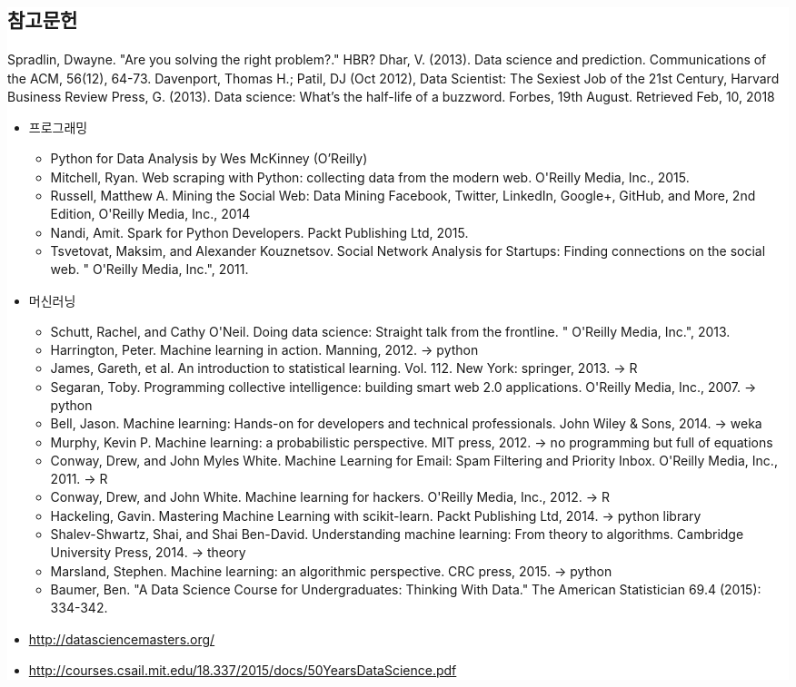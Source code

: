 ```python

```

## 참고문헌

Spradlin, Dwayne. "Are you solving the right problem?." HBR?
Dhar, V. (2013). Data science and prediction. Communications of the ACM, 56(12), 64-73.
Davenport, Thomas H.; Patil, DJ (Oct 2012), Data Scientist: The Sexiest Job of
the 21st Century, Harvard Business Review
Press, G. (2013). Data science: What’s the half-life of a buzzword. Forbes, 19th August. Retrieved Feb, 10, 2018

* 프로그래밍
    * Python for Data Analysis by Wes McKinney (O’Reilly)
    * Mitchell, Ryan. Web scraping with Python: collecting data from the modern web. O'Reilly Media, Inc., 2015.
    * Russell, Matthew A. Mining the Social Web: Data Mining Facebook, Twitter, LinkedIn, Google+, GitHub, and More, 2nd Edition, O'Reilly Media, Inc., 2014
    * Nandi, Amit. Spark for Python Developers. Packt Publishing Ltd, 2015.
    * Tsvetovat, Maksim, and Alexander Kouznetsov. Social Network Analysis for Startups: Finding connections on the social web. " O'Reilly Media, Inc.", 2011.

* 머신러닝
    * Schutt, Rachel, and Cathy O'Neil. Doing data science: Straight talk from the frontline. " O'Reilly Media, Inc.", 2013.
    * Harrington, Peter. Machine learning in action. Manning, 2012. -> python
    * James, Gareth, et al. An introduction to statistical learning. Vol. 112. New York: springer, 2013. -> R
    * Segaran, Toby. Programming collective intelligence: building smart web 2.0 applications. O'Reilly Media, Inc., 2007. -> python
    * Bell, Jason. Machine learning: Hands-on for developers and technical professionals. John Wiley & Sons, 2014. -> weka
    * Murphy, Kevin P. Machine learning: a probabilistic perspective. MIT press, 2012. -> no programming but full of equations
    * Conway, Drew, and John Myles White. Machine Learning for Email: Spam Filtering and Priority Inbox. O'Reilly Media, Inc., 2011. -> R
    * Conway, Drew, and John White. Machine learning for hackers. O'Reilly Media, Inc., 2012. -> R
    * Hackeling, Gavin. Mastering Machine Learning with scikit-learn. Packt Publishing Ltd, 2014. -> python library
    * Shalev-Shwartz, Shai, and Shai Ben-David. Understanding machine learning: From theory to algorithms. Cambridge University Press, 2014. -> theory
    * Marsland, Stephen. Machine learning: an algorithmic perspective. CRC press, 2015. -> python
    * Baumer, Ben. "A Data Science Course for Undergraduates: Thinking With Data." The American Statistician 69.4 (2015): 334-342.


* http://datasciencemasters.org/
* http://courses.csail.mit.edu/18.337/2015/docs/50YearsDataScience.pdf
